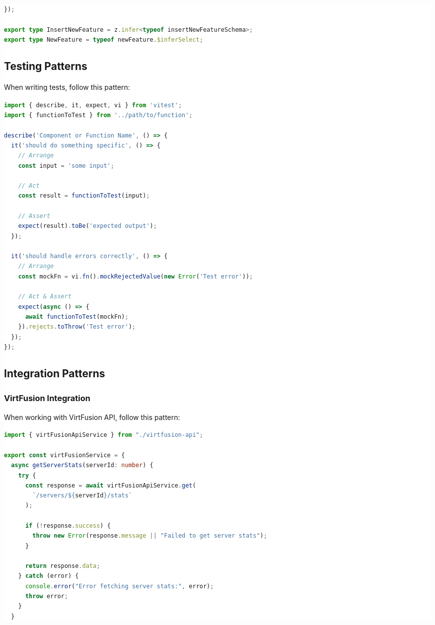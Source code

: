 ```typescript
});

export type InsertNewFeature = z.infer<typeof insertNewFeatureSchema>;
export type NewFeature = typeof newFeature.$inferSelect;
```

## Testing Patterns

When writing tests, follow this pattern:

```typescript
import { describe, it, expect, vi } from 'vitest';
import { functionToTest } from '../path/to/function';

describe('Component or Function Name', () => {
  it('should do something specific', () => {
    // Arrange
    const input = 'some input';
    
    // Act
    const result = functionToTest(input);
    
    // Assert
    expect(result).toBe('expected output');
  });
  
  it('should handle errors correctly', () => {
    // Arrange
    const mockFn = vi.fn().mockRejectedValue(new Error('Test error'));
    
    // Act & Assert
    expect(async () => {
      await functionToTest(mockFn);
    }).rejects.toThrow('Test error');
  });
});
```

## Integration Patterns

### VirtFusion Integration

When working with VirtFusion API, follow this pattern:

```typescript
import { virtFusionApiService } from "./virtfusion-api";

export const virtFusionService = {
  async getServerStats(serverId: number) {
    try {
      const response = await virtFusionApiService.get(
        `/servers/${serverId}/stats`
      );
      
      if (!response.success) {
        throw new Error(response.message || "Failed to get server stats");
      }
      
      return response.data;
    } catch (error) {
      console.error("Error fetching server stats:", error);
      throw error;
    }
  }
```